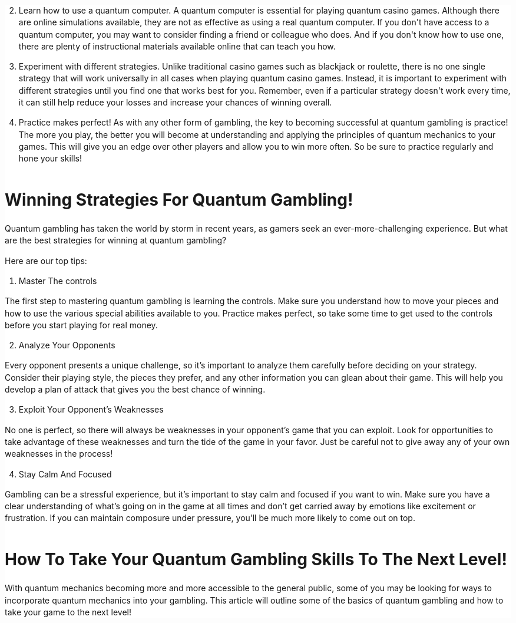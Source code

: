 2. Learn how to use a quantum computer. A quantum computer is essential for playing quantum casino games. Although there are online simulations available, they are not as effective as using a real quantum computer. If you don't have access to a quantum computer, you may want to consider finding a friend or colleague who does. And if you don't know how to use one, there are plenty of instructional materials available online that can teach you how.

3. Experiment with different strategies. Unlike traditional casino games such as blackjack or roulette, there is no one single strategy that will work universally in all cases when playing quantum casino games. Instead, it is important to experiment with different strategies until you find one that works best for you. Remember, even if a particular strategy doesn't work every time, it can still help reduce your losses and increase your chances of winning overall.

4. Practice makes perfect! As with any other form of gambling, the key to becoming successful at quantum gambling is practice! The more you play, the better you will become at understanding and applying the principles of quantum mechanics to your games. This will give you an edge over other players and allow you to win more often. So be sure to practice regularly and hone your skills!

#  Winning Strategies For Quantum Gambling!

Quantum gambling has taken the world by storm in recent years, as gamers seek an ever-more-challenging experience. But what are the best strategies for winning at quantum gambling?

Here are our top tips:

1. Master The controls

The first step to mastering quantum gambling is learning the controls. Make sure you understand how to move your pieces and how to use the various special abilities available to you. Practice makes perfect, so take some time to get used to the controls before you start playing for real money.

2. Analyze Your Opponents

Every opponent presents a unique challenge, so it’s important to analyze them carefully before deciding on your strategy. Consider their playing style, the pieces they prefer, and any other information you can glean about their game. This will help you develop a plan of attack that gives you the best chance of winning.

3. Exploit Your Opponent’s Weaknesses

No one is perfect, so there will always be weaknesses in your opponent’s game that you can exploit. Look for opportunities to take advantage of these weaknesses and turn the tide of the game in your favor. Just be careful not to give away any of your own weaknesses in the process!

4. Stay Calm And Focused

Gambling can be a stressful experience, but it’s important to stay calm and focused if you want to win. Make sure you have a clear understanding of what’s going on in the game at all times and don’t get carried away by emotions like excitement or frustration. If you can maintain composure under pressure, you’ll be much more likely to come out on top.

#  How To Take Your Quantum Gambling Skills To The Next Level!

With quantum mechanics becoming more and more accessible to the general public, some of you may be looking for ways to incorporate quantum mechanics into your gambling. This article will outline some of the basics of quantum gambling and how to take your game to the next level!
